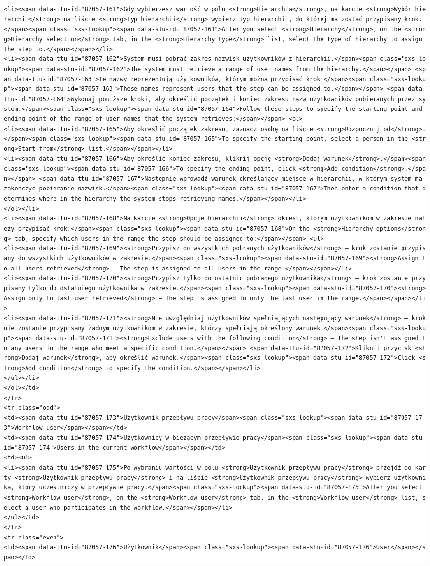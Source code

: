     <li><span data-ttu-id="87057-161">Gdy wybierzesz wartość w polu <strong>Hierarchia</strong>, na karcie <strong>Wybór hierarchii</strong> na liście <strong>Typ hierarchii</strong> wybierz typ hierarchii, do której ma zostać przypisany krok.</span><span class="sxs-lookup"><span data-stu-id="87057-161">After you select <strong>Hierarchy</strong>, on the <strong>Hierarchy selection</strong> tab, in the <strong>Hierarchy type</strong> list, select the type of hierarchy to assign the step to.</span></span></li>
    <li><span data-ttu-id="87057-162">System musi pobrać zakres nazwisk użytkowników z hierarchii.</span><span class="sxs-lookup"><span data-stu-id="87057-162">The system must retrieve a range of user names from the hierarchy.</span></span> <span data-ttu-id="87057-163">Te nazwy reprezentują użytkowników, którym można przypisać krok.</span><span class="sxs-lookup"><span data-stu-id="87057-163">These names represent users that the step can be assigned to.</span></span> <span data-ttu-id="87057-164">Wykonaj poniższe kroki, aby określić początek i koniec zakresu nazw użytkowników pobieranych przez system:</span><span class="sxs-lookup"><span data-stu-id="87057-164">Follow these steps to specify the starting point and ending point of the range of user names that the system retrieves:</span></span> <ol>
    <li><span data-ttu-id="87057-165">Aby określić początek zakresu, zaznacz osobę na liście <strong>Rozpocznij od</strong>.</span><span class="sxs-lookup"><span data-stu-id="87057-165">To specify the starting point, select a person in the <strong>Start from</strong> list.</span></span></li>
    <li><span data-ttu-id="87057-166">Aby określić koniec zakresu, kliknij opcję <strong>Dodaj warunek</strong>.</span><span class="sxs-lookup"><span data-stu-id="87057-166">To specify the ending point, click <strong>Add condition</strong>.</span></span> <span data-ttu-id="87057-167">Następnie wprowadź warunek określający miejsce w hierarchii, w którym system ma zakończyć pobieranie nazwisk.</span><span class="sxs-lookup"><span data-stu-id="87057-167">Then enter a condition that determines where in the hierarchy the system stops retrieving names.</span></span></li>
    </ol></li>
    <li><span data-ttu-id="87057-168">Na karcie <strong>Opcje hierarchii</strong> określ, którym użytkownikom w zakresie należy przypisać krok:</span><span class="sxs-lookup"><span data-stu-id="87057-168">On the <strong>Hierarchy options</strong> tab, specify which users in the range the step should be assigned to:</span></span> <ul>
    <li><span data-ttu-id="87057-169"><strong>Przypisz do wszystkich pobranych użytkowników</strong> — krok zostanie przypisany do wszystkich użytkowników w zakresie.</span><span class="sxs-lookup"><span data-stu-id="87057-169"><strong>Assign to all users retrieved</strong> – The step is assigned to all users in the range.</span></span></li>
    <li><span data-ttu-id="87057-170"><strong>Przypisz tylko do ostatnio pobranego użytkownika</strong> — krok zostanie przypisany tylko do ostatniego użytkownika w zakresie.</span><span class="sxs-lookup"><span data-stu-id="87057-170"><strong>Assign only to last user retrieved</strong> – The step is assigned to only the last user in the range.</span></span></li>
    <li><span data-ttu-id="87057-171"><strong>Nie uwzględniaj użytkowników spełniających następujący warunek</strong> — krok nie zostanie przypisany żadnym użytkownikom w zakresie, którzy spełniają określony warunek.</span><span class="sxs-lookup"><span data-stu-id="87057-171"><strong>Exclude users with the following condition</strong> – The step isn't assigned to any users in the range who meet a specific condition.</span></span> <span data-ttu-id="87057-172">Kliknij przycisk <strong>Dodaj warunek</strong>, aby określić warunek.</span><span class="sxs-lookup"><span data-stu-id="87057-172">Click <strong>Add condition</strong> to specify the condition.</span></span></li>
    </ul></li>
    </ol></td>
    </tr>
    <tr class="odd">
    <td><span data-ttu-id="87057-173">Użytkownik przepływu pracy</span><span class="sxs-lookup"><span data-stu-id="87057-173">Workflow user</span></span></td>
    <td><span data-ttu-id="87057-174">Użytkownicy w bieżącym przepływie pracy</span><span class="sxs-lookup"><span data-stu-id="87057-174">Users in the current workflow</span></span></td>
    <td><ul>
    <li><span data-ttu-id="87057-175">Po wybraniu wartości w polu <strong>Użytkownik przepływu pracy</strong> przejdź do karty <strong>Użytkownik przepływu pracy</strong> i na liście <strong>Użytkownik przepływu pracy</strong> wybierz użytkownika, który uczestniczy w przepływie pracy.</span><span class="sxs-lookup"><span data-stu-id="87057-175">After you select <strong>Workflow user</strong>, on the <strong>Workflow user</strong> tab, in the <strong>Workflow user</strong> list, select a user who participates in the workflow.</span></span></li>
    </ul></td>
    </tr>
    <tr class="even">
    <td><span data-ttu-id="87057-176">Użytkownik</span><span class="sxs-lookup"><span data-stu-id="87057-176">User</span></span></td>